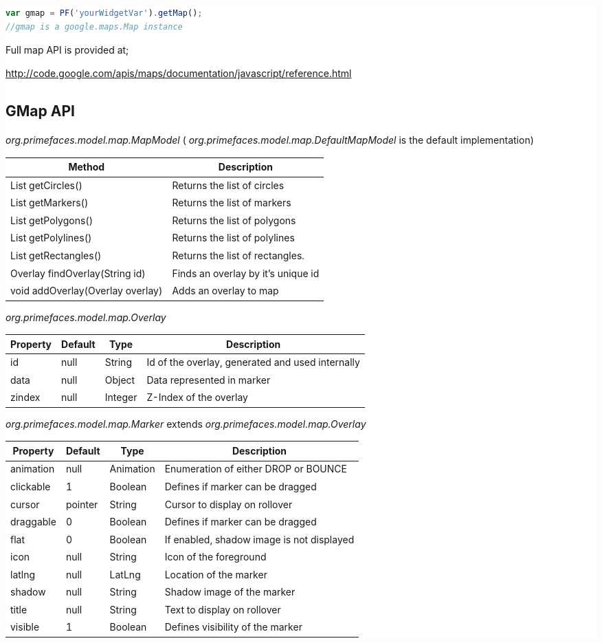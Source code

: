 ```js
var gmap = PF('yourWidgetVar').getMap();
//gmap is a google.maps.Map instance
```
Full map API is provided at;

http://code.google.com/apis/maps/documentation/javascript/reference.html

## GMap API
_org.primefaces.model.map.MapModel_ ( _org.primefaces.model.map.DefaultMapModel_ is the default
implementation)


| Method | Description |
| --- | --- |
| List<Circle> getCircles() | Returns the list of circles
| List<Marker> getMarkers() | Returns the list of markers
| List<Polygon> getPolygons() | Returns the list of polygons
| List<Polyline> getPolylines() | Returns the list of polylines
| List<Rectangle> getRectangles() | Returns the list of rectangles.
| Overlay findOverlay(String id) | Finds an overlay by it’s unique id
| void addOverlay(Overlay overlay) |  Adds an overlay to map


_org.primefaces.model.map.Overlay_

| Property | Default | Type | Description
| --- | --- | --- | --- |
| id | null | String | Id of the overlay, generated and used internally
| data | null | Object | Data represented in marker
| zindex | null | Integer | Z-Index of the overlay

_org.primefaces.model.map.Marker_ extends _org.primefaces.model.map.Overlay_

| Property | Default | Type | Description
| --- | --- | --- | --- |
| animation | null | Animation | Enumeration of either DROP or BOUNCE
| clickable | 1 | Boolean | Defines if marker can be dragged
| cursor | pointer | String | Cursor to display on rollover
| draggable | 0 | Boolean | Defines if marker can be dragged
| flat | 0 | Boolean | If enabled, shadow image is not displayed
| icon | null | String | Icon of the foreground
| latlng | null | LatLng | Location of the marker
| shadow | null | String | Shadow image of the marker
| title | null | String | Text to display on rollover
| visible | 1 | Boolean | Defines visibility of the marker
